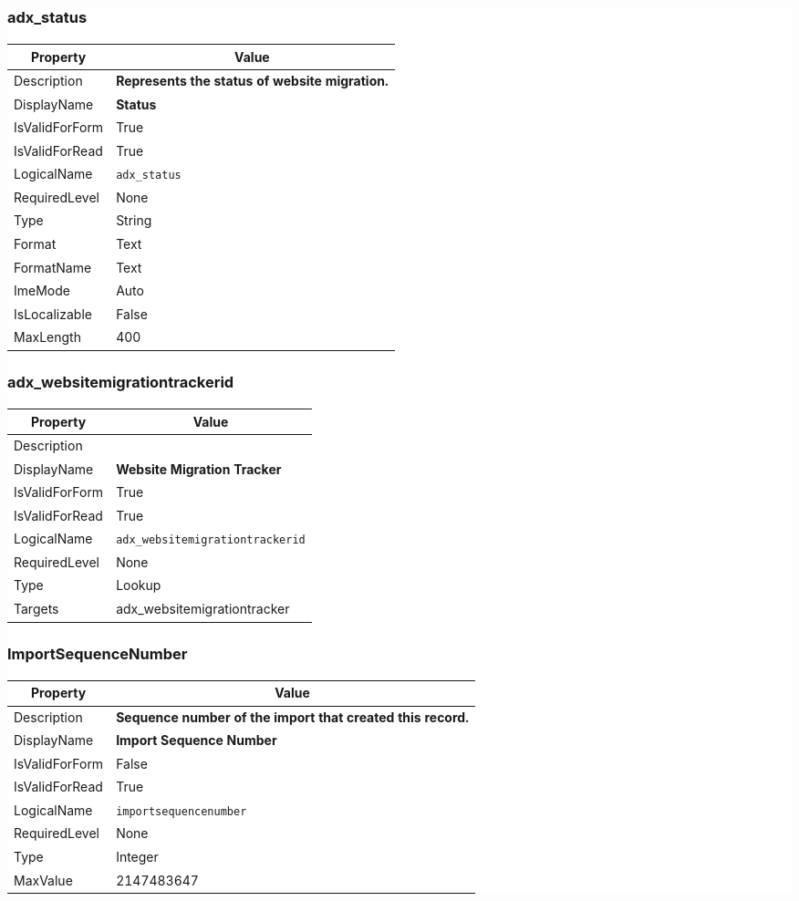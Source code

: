### <a name="BKMK_adx_status"></a> adx_status

|Property|Value|
|---|---|
|Description|**Represents the status of website migration.**|
|DisplayName|**Status**|
|IsValidForForm|True|
|IsValidForRead|True|
|LogicalName|`adx_status`|
|RequiredLevel|None|
|Type|String|
|Format|Text|
|FormatName|Text|
|ImeMode|Auto|
|IsLocalizable|False|
|MaxLength|400|

### <a name="BKMK_adx_websitemigrationtrackerid"></a> adx_websitemigrationtrackerid

|Property|Value|
|---|---|
|Description||
|DisplayName|**Website Migration Tracker**|
|IsValidForForm|True|
|IsValidForRead|True|
|LogicalName|`adx_websitemigrationtrackerid`|
|RequiredLevel|None|
|Type|Lookup|
|Targets|adx_websitemigrationtracker|

### <a name="BKMK_ImportSequenceNumber"></a> ImportSequenceNumber

|Property|Value|
|---|---|
|Description|**Sequence number of the import that created this record.**|
|DisplayName|**Import Sequence Number**|
|IsValidForForm|False|
|IsValidForRead|True|
|LogicalName|`importsequencenumber`|
|RequiredLevel|None|
|Type|Integer|
|MaxValue|2147483647|